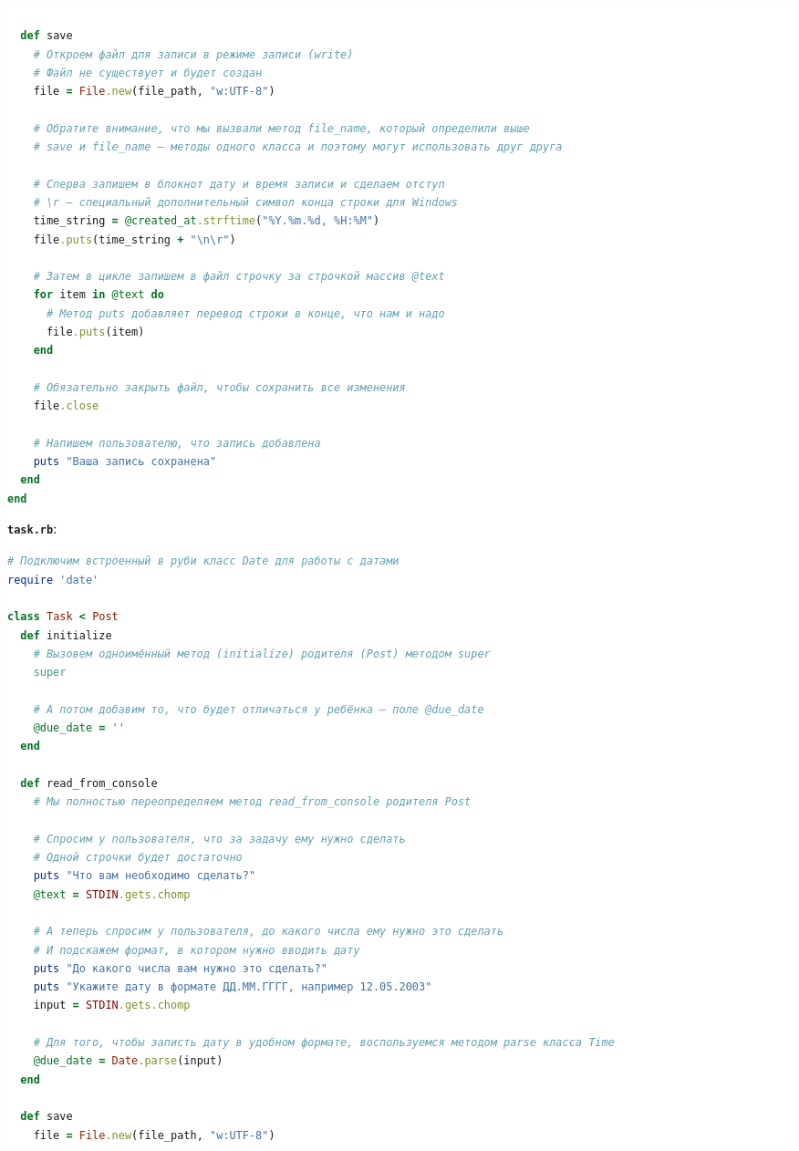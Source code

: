```ruby

  def save
    # Откроем файл для записи в режиме записи (write)
    # Файл не существует и будет создан
    file = File.new(file_path, "w:UTF-8")

    # Обратите внимание, что мы вызвали метод file_name, который определили выше
    # save и file_name — методы одного класса и поэтому могут использовать друг друга

    # Сперва запишем в блокнот дату и время записи и сделаем отступ
    # \r – специальный дополнительный символ конца строки для Windows
    time_string = @created_at.strftime("%Y.%m.%d, %H:%M")
    file.puts(time_string + "\n\r")

    # Затем в цикле запишем в файл строчку за строчкой массив @text
    for item in @text do
      # Метод puts добавляет перевод строки в конце, что нам и надо
      file.puts(item)
    end

    # Обязательно закрыть файл, чтобы сохранить все изменения
    file.close

    # Напишем пользователю, что запись добавлена
    puts "Ваша запись сохранена"
  end
end
```

**`task.rb`**:

```ruby
# Подключим встроенный в руби класс Date для работы с датами
require 'date'

class Task < Post
  def initialize
    # Вызовем одноимённый метод (initialize) родителя (Post) методом super
    super

    # А потом добавим то, что будет отличаться у ребёнка — поле @due_date
    @due_date = ''
  end

  def read_from_console
    # Мы полностью переопределяем метод read_from_console родителя Post

    # Спросим у пользователя, что за задачу ему нужно сделать
    # Одной строчки будет достаточно
    puts "Что вам необходимо сделать?"
    @text = STDIN.gets.chomp

    # А теперь спросим у пользователя, до какого числа ему нужно это сделать
    # И подскажем формат, в котором нужно вводить дату
    puts "До какого числа вам нужно это сделать?"
    puts "Укажите дату в формате ДД.ММ.ГГГГ, например 12.05.2003"
    input = STDIN.gets.chomp

    # Для того, чтобы записть дату в удобном формате, воспользуемся методом parse класса Time
    @due_date = Date.parse(input)
  end

  def save
    file = File.new(file_path, "w:UTF-8")
```